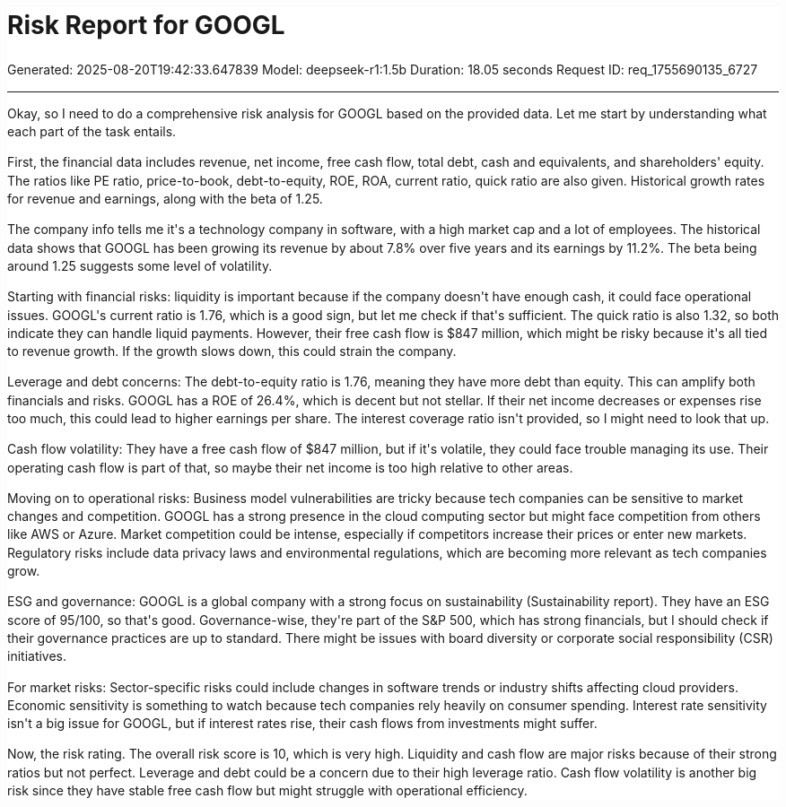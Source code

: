 # Risk Report for GOOGL

Generated: 2025-08-20T19:42:33.647839
Model: deepseek-r1:1.5b
Duration: 18.05 seconds
Request ID: req_1755690135_6727

---

<think>
Okay, so I need to do a comprehensive risk analysis for GOOGL based on the provided data. Let me start by understanding what each part of the task entails.

First, the financial data includes revenue, net income, free cash flow, total debt, cash and equivalents, and shareholders' equity. The ratios like PE ratio, price-to-book, debt-to-equity, ROE, ROA, current ratio, quick ratio are also given. Historical growth rates for revenue and earnings, along with the beta of 1.25.

The company info tells me it's a technology company in software, with a high market cap and a lot of employees. The historical data shows that GOOGL has been growing its revenue by about 7.8% over five years and its earnings by 11.2%. The beta being around 1.25 suggests some level of volatility.

Starting with financial risks: liquidity is important because if the company doesn't have enough cash, it could face operational issues. GOOGL's current ratio is 1.76, which is a good sign, but let me check if that's sufficient. The quick ratio is also 1.32, so both indicate they can handle liquid payments. However, their free cash flow is $847 million, which might be risky because it's all tied to revenue growth. If the growth slows down, this could strain the company.

Leverage and debt concerns: The debt-to-equity ratio is 1.76, meaning they have more debt than equity. This can amplify both financials and risks. GOOGL has a ROE of 26.4%, which is decent but not stellar. If their net income decreases or expenses rise too much, this could lead to higher earnings per share. The interest coverage ratio isn't provided, so I might need to look that up.

Cash flow volatility: They have a free cash flow of $847 million, but if it's volatile, they could face trouble managing its use. Their operating cash flow is part of that, so maybe their net income is too high relative to other areas.

Moving on to operational risks: Business model vulnerabilities are tricky because tech companies can be sensitive to market changes and competition. GOOGL has a strong presence in the cloud computing sector but might face competition from others like AWS or Azure. Market competition could be intense, especially if competitors increase their prices or enter new markets. Regulatory risks include data privacy laws and environmental regulations, which are becoming more relevant as tech companies grow.

ESG and governance: GOOGL is a global company with a strong focus on sustainability (Sustainability report). They have an ESG score of 95/100, so that's good. Governance-wise, they're part of the S&P 500, which has strong financials, but I should check if their governance practices are up to standard. There might be issues with board diversity or corporate social responsibility (CSR) initiatives.

For market risks: Sector-specific risks could include changes in software trends or industry shifts affecting cloud providers. Economic sensitivity is something to watch because tech companies rely heavily on consumer spending. Interest rate sensitivity isn't a big issue for GOOGL, but if interest rates rise, their cash flows from investments might suffer.

Now, the risk rating. The overall risk score is 10, which is very high. Liquidity and cash flow are major risks because of their strong ratios but not perfect. Leverage and debt could be a concern due to their high leverage ratio. Cash flow volatility is another big risk since they have stable free cash flow but might struggle with operational efficiency.
